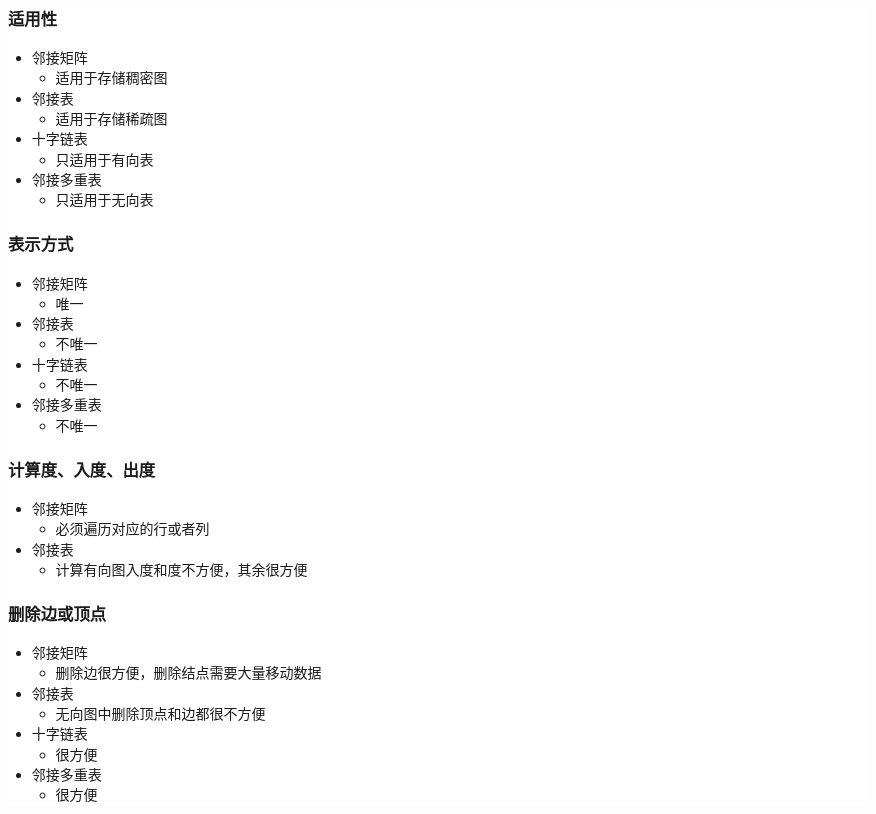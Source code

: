 ### 适用性

- 邻接矩阵
    - 适用于存储稠密图
- 邻接表
    - 适用于存储稀疏图
- 十字链表
    - 只适用于有向表
- 邻接多重表
    - 只适用于无向表

### 表示方式

- 邻接矩阵
    - 唯一
- 邻接表
    - 不唯一
- 十字链表
    - 不唯一
- 邻接多重表
    - 不唯一

### 计算度、入度、出度

- 邻接矩阵
    - 必须遍历对应的行或者列
- 邻接表
    - 计算有向图入度和度不方便，其余很方便

### 删除边或顶点

- 邻接矩阵
    - 删除边很方便，删除结点需要大量移动数据
- 邻接表
    - 无向图中删除顶点和边都很不方便
- 十字链表
    - 很方便
- 邻接多重表
    - 很方便